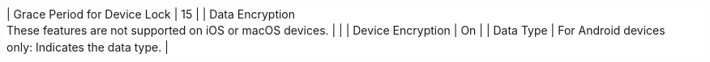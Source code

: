 | Grace Period for Device Lock                                                                                                                                                                                                                                                                                                    | 15                                                                                                                                                                                                                                                                                                                                                                                                                                                                                                                                                                                                                                                                                                                                                                                                                                                                                                                          |
| Data Encryption  <br>These features are not supported on iOS or macOS devices.                                                                                                                                                                                                                                                  |                                                                                                                                                                                                                                                                                                                                                                                                                                                                                                                                                                                                                                                                                                                                                                                                                                                                                                                             |
| Device Encryption                                                                                                                                                                                                                                                                                                               | On                                                                                                                                                                                                                                                                                                                                                                                                                                                                                                                                                                                                                                                                                                                                                                                                                                                                                                                          |
| Data Type                                                                                                                                                                                                                                                                                                                       | For Android devices only: Indicates the data type.                                                                                                                                                                                                                                                                                                                                                                                                                                                                                                                                                                                                                                                                                                                                                                                                                                                                          |